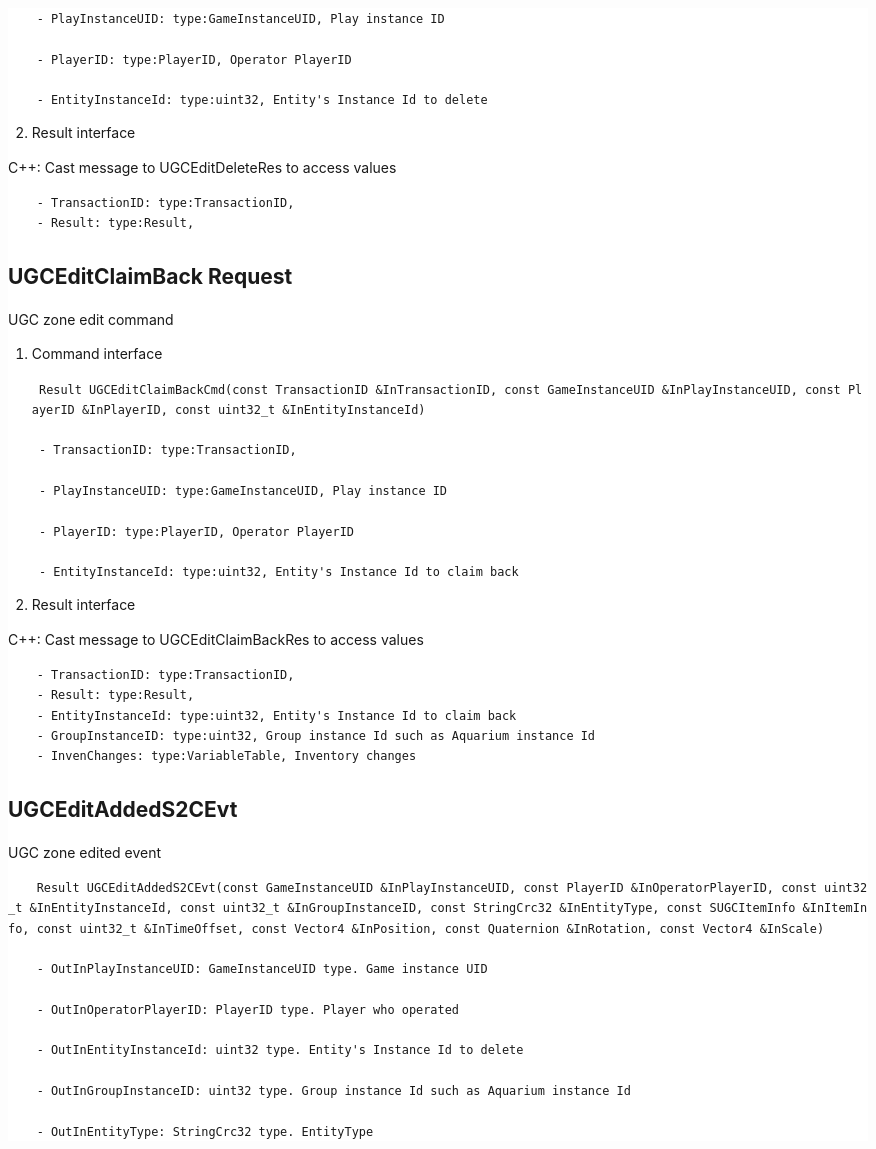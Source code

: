 		- PlayInstanceUID: type:GameInstanceUID, Play instance ID

		- PlayerID: type:PlayerID, Operator PlayerID

		- EntityInstanceId: type:uint32, Entity's Instance Id to delete

2. Result interface

C++: Cast message to UGCEditDeleteRes to access values


		- TransactionID: type:TransactionID, 
		- Result: type:Result, 


## UGCEditClaimBack Request
UGC zone edit command

1. Command interface

        Result UGCEditClaimBackCmd(const TransactionID &InTransactionID, const GameInstanceUID &InPlayInstanceUID, const PlayerID &InPlayerID, const uint32_t &InEntityInstanceId)

		- TransactionID: type:TransactionID, 

		- PlayInstanceUID: type:GameInstanceUID, Play instance ID

		- PlayerID: type:PlayerID, Operator PlayerID

		- EntityInstanceId: type:uint32, Entity's Instance Id to claim back

2. Result interface

C++: Cast message to UGCEditClaimBackRes to access values


		- TransactionID: type:TransactionID, 
		- Result: type:Result, 
		- EntityInstanceId: type:uint32, Entity's Instance Id to claim back
		- GroupInstanceID: type:uint32, Group instance Id such as Aquarium instance Id
		- InvenChanges: type:VariableTable, Inventory changes


## UGCEditAddedS2CEvt
UGC zone edited event

        Result UGCEditAddedS2CEvt(const GameInstanceUID &InPlayInstanceUID, const PlayerID &InOperatorPlayerID, const uint32_t &InEntityInstanceId, const uint32_t &InGroupInstanceID, const StringCrc32 &InEntityType, const SUGCItemInfo &InItemInfo, const uint32_t &InTimeOffset, const Vector4 &InPosition, const Quaternion &InRotation, const Vector4 &InScale)

		- OutInPlayInstanceUID: GameInstanceUID type. Game instance UID

		- OutInOperatorPlayerID: PlayerID type. Player who operated

		- OutInEntityInstanceId: uint32 type. Entity's Instance Id to delete

		- OutInGroupInstanceID: uint32 type. Group instance Id such as Aquarium instance Id

		- OutInEntityType: StringCrc32 type. EntityType
